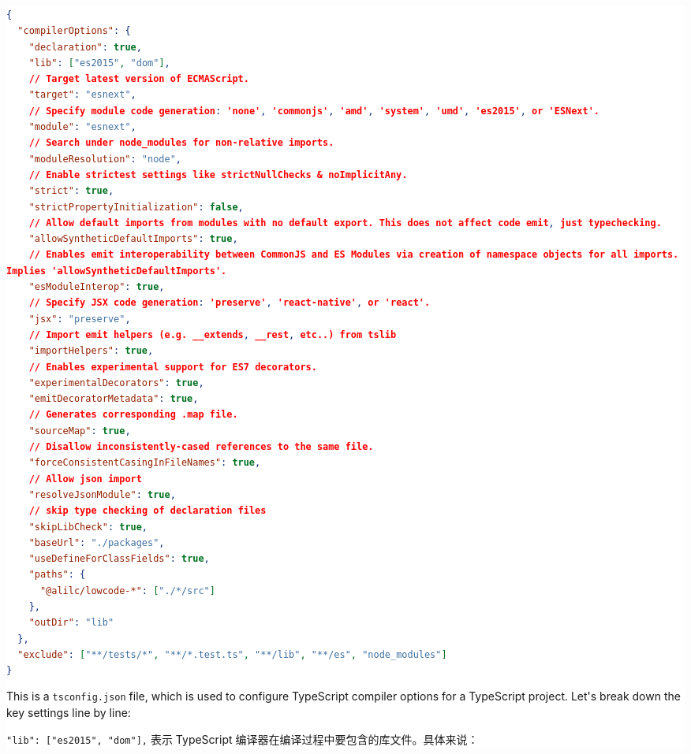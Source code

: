```json
{
  "compilerOptions": {
    "declaration": true,
    "lib": ["es2015", "dom"],
    // Target latest version of ECMAScript.
    "target": "esnext",
    // Specify module code generation: 'none', 'commonjs', 'amd', 'system', 'umd', 'es2015', or 'ESNext'.
    "module": "esnext",
    // Search under node_modules for non-relative imports.
    "moduleResolution": "node",
    // Enable strictest settings like strictNullChecks & noImplicitAny.
    "strict": true,
    "strictPropertyInitialization": false,
    // Allow default imports from modules with no default export. This does not affect code emit, just typechecking.
    "allowSyntheticDefaultImports": true,
    // Enables emit interoperability between CommonJS and ES Modules via creation of namespace objects for all imports. Implies 'allowSyntheticDefaultImports'.
    "esModuleInterop": true,
    // Specify JSX code generation: 'preserve', 'react-native', or 'react'.
    "jsx": "preserve",
    // Import emit helpers (e.g. __extends, __rest, etc..) from tslib
    "importHelpers": true,
    // Enables experimental support for ES7 decorators.
    "experimentalDecorators": true,
    "emitDecoratorMetadata": true,
    // Generates corresponding .map file.
    "sourceMap": true,
    // Disallow inconsistently-cased references to the same file.
    "forceConsistentCasingInFileNames": true,
    // Allow json import
    "resolveJsonModule": true,
    // skip type checking of declaration files
    "skipLibCheck": true,
    "baseUrl": "./packages",
    "useDefineForClassFields": true,
    "paths": {
      "@alilc/lowcode-*": ["./*/src"]
    },
    "outDir": "lib"
  },
  "exclude": ["**/tests/*", "**/*.test.ts", "**/lib", "**/es", "node_modules"]
}

```

This is a `tsconfig.json` file, which is used to configure TypeScript compiler options for a TypeScript project. Let's break down the key settings line by line:


`"lib": ["es2015", "dom"],` 表示 TypeScript 编译器在编译过程中要包含的库文件。具体来说：
